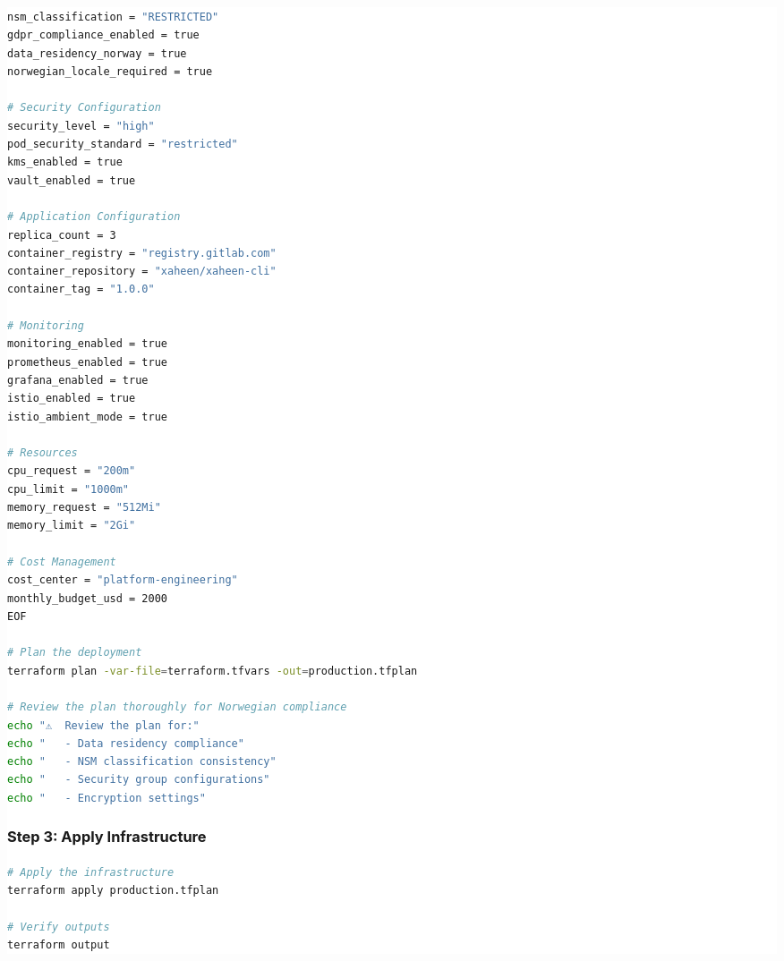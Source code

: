 ```bash
nsm_classification = "RESTRICTED"
gdpr_compliance_enabled = true
data_residency_norway = true
norwegian_locale_required = true

# Security Configuration
security_level = "high"
pod_security_standard = "restricted"
kms_enabled = true
vault_enabled = true

# Application Configuration
replica_count = 3
container_registry = "registry.gitlab.com"
container_repository = "xaheen/xaheen-cli"
container_tag = "1.0.0"

# Monitoring
monitoring_enabled = true
prometheus_enabled = true
grafana_enabled = true
istio_enabled = true
istio_ambient_mode = true

# Resources
cpu_request = "200m"
cpu_limit = "1000m"
memory_request = "512Mi"
memory_limit = "2Gi"

# Cost Management
cost_center = "platform-engineering"
monthly_budget_usd = 2000
EOF

# Plan the deployment
terraform plan -var-file=terraform.tfvars -out=production.tfplan

# Review the plan thoroughly for Norwegian compliance
echo "⚠️  Review the plan for:"
echo "   - Data residency compliance"
echo "   - NSM classification consistency"
echo "   - Security group configurations"
echo "   - Encryption settings"
```

### Step 3: Apply Infrastructure

```bash
# Apply the infrastructure
terraform apply production.tfplan

# Verify outputs
terraform output
```
